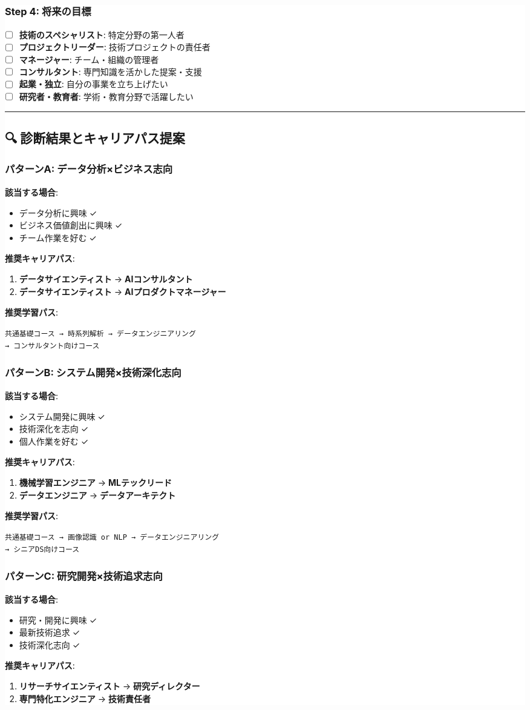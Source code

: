 ### Step 4: 将来の目標
- [ ] **技術のスペシャリスト**: 特定分野の第一人者
- [ ] **プロジェクトリーダー**: 技術プロジェクトの責任者
- [ ] **マネージャー**: チーム・組織の管理者
- [ ] **コンサルタント**: 専門知識を活かした提案・支援
- [ ] **起業・独立**: 自分の事業を立ち上げたい
- [ ] **研究者・教育者**: 学術・教育分野で活躍したい

---

## 🔍 診断結果とキャリアパス提案

### パターンA: データ分析×ビジネス志向
**該当する場合**:
- データ分析に興味 ✓
- ビジネス価値創出に興味 ✓
- チーム作業を好む ✓

**推奨キャリアパス**: 
1. **データサイエンティスト** → **AIコンサルタント**
2. **データサイエンティスト** → **AIプロダクトマネージャー**

**推奨学習パス**:
```
共通基礎コース → 時系列解析 → データエンジニアリング
→ コンサルタント向けコース
```

### パターンB: システム開発×技術深化志向
**該当する場合**:
- システム開発に興味 ✓
- 技術深化を志向 ✓
- 個人作業を好む ✓

**推奨キャリアパス**:
1. **機械学習エンジニア** → **MLテックリード**
2. **データエンジニア** → **データアーキテクト**

**推奨学習パス**:
```
共通基礎コース → 画像認識 or NLP → データエンジニアリング
→ シニアDS向けコース
```

### パターンC: 研究開発×技術追求志向
**該当する場合**:
- 研究・開発に興味 ✓
- 最新技術追求 ✓
- 技術深化志向 ✓

**推奨キャリアパス**:
1. **リサーチサイエンティスト** → **研究ディレクター**
2. **専門特化エンジニア** → **技術責任者**
